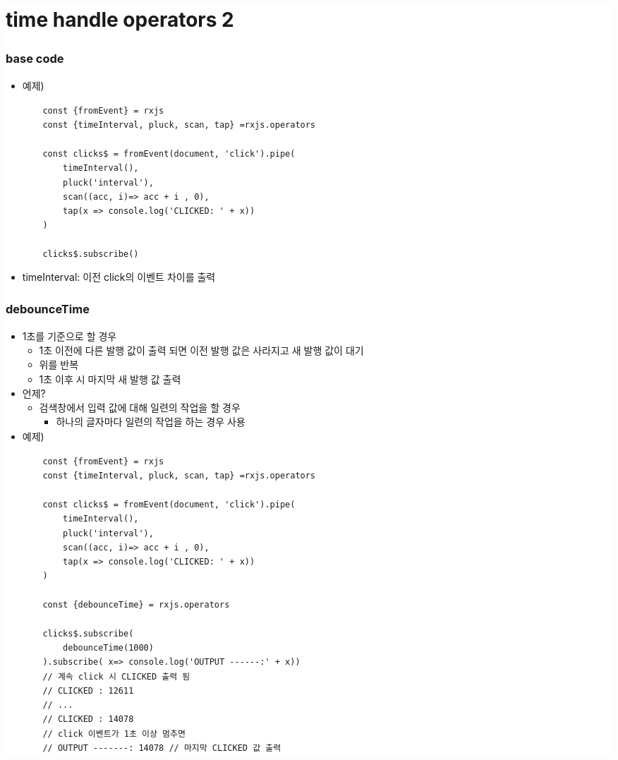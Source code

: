 # time handle operators 2

### base code
  - 예제)
    ```
        const {fromEvent} = rxjs
        const {timeInterval, pluck, scan, tap} =rxjs.operators

        const clicks$ = fromEvent(document, 'click').pipe(
            timeInterval(),
            pluck('interval'),
            scan((acc, i)=> acc + i , 0),
            tap(x => console.log('CLICKED: ' + x))
        )

        clicks$.subscribe()
    ```
  - timeInterval: 이전 click의 이벤트 차이를 출력

### debounceTime
  - 1초를 기준으로 할 경우
    - 1초 이전에 다른 발행 값이 출력 되면 이전 발행 값은 사라지고 새 발행 값이 대기
    - 위를 반복
    - 1초 이후 시 마지막 새 발행 값 출력
  - 언제?
    - 검색창에서 입력 값에 대해 일련의 작업을 할 경우
      - 하나의 글자마다 일련의 작업을 하는 경우 사용
  - 예제)
    ```
        const {fromEvent} = rxjs
        const {timeInterval, pluck, scan, tap} =rxjs.operators

        const clicks$ = fromEvent(document, 'click').pipe(
            timeInterval(),
            pluck('interval'),
            scan((acc, i)=> acc + i , 0),
            tap(x => console.log('CLICKED: ' + x))
        )

        const {debounceTime} = rxjs.operators

        clicks$.subscribe(
            debounceTime(1000)
        ).subscribe( x=> console.log('OUTPUT ------:' + x))
        // 계속 click 시 CLICKED 출력 됨
        // CLICKED : 12611
        // ...
        // CLICKED : 14078
        // click 이벤트가 1초 이상 멈추면
        // OUTPUT -------: 14078 // 마지막 CLICKED 값 출력
    ```
